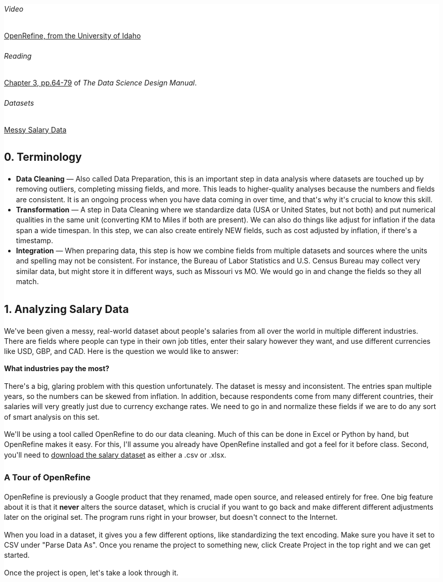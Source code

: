###### Video
[OpenRefine, from the University of Idaho](https://youtu.be/wGVtycv3SS0?si=ClczyELphtQmt8aR)
###### Reading
[Chapter 3, pp.64-79](https://www.webpages.uidaho.edu/~stevel/517/The%20Data%20Science%20Design%20Manual.pdf) of _The Data Science Design Manual_.
###### Datasets
[Messy Salary Data](https://oscarbaruffa.com/messy/)
## 0. Terminology
- **Data Cleaning** — Also called Data Preparation, this is an important step in data analysis where datasets are touched up by removing outliers, completing missing fields, and more. This leads to higher-quality analyses because the numbers and fields are consistent. It is an ongoing process when you have data coming in over time, and that's why it's crucial to know this skill.
- **Transformation** — A step in Data Cleaning where we standardize data (USA or United States, but not both) and put numerical qualities in the same unit (converting KM to Miles if both are present). We can also do things like adjust for inflation if the data span a wide timespan. In this step, we can also create entirely NEW fields, such as cost adjusted by inflation, if there's a timestamp.
- **Integration** — When preparing data, this step is how we combine fields from multiple datasets and sources where the units and spelling may not be consistent. For instance, the Bureau of Labor Statistics and U.S. Census Bureau may collect very similar data, but might store it in different ways, such as Missouri vs MO. We would go in and change the fields so they all match.
## 1. Analyzing Salary Data
We've been given a messy, real-world dataset about people's salaries from all over the world in multiple different industries. There are fields where people can type in their own job titles, enter their salary however they want, and use different currencies like USD, GBP, and CAD. Here is the question we would like to answer:

**What industries pay the most?**

There's a big, glaring problem with this question unfortunately. The dataset is messy and inconsistent. The entries span multiple years, so the numbers can be skewed from inflation. In addition, because respondents come from many different countries, their salaries will very greatly just due to currency exchange rates. We need to go in and normalize these fields if we are to do any sort of smart analysis on this set.

We'll be using a tool called OpenRefine to do our data cleaning. Much of this can be done in Excel or Python by hand, but OpenRefine makes it easy. For this, I'll assume you already have OpenRefine installed and got a feel for it before class. Second, you'll need to [download the salary dataset](https://oscarbaruffa.com/messy/) as either a .csv or .xlsx. 
### A Tour of OpenRefine
OpenRefine is previously a Google product that they renamed, made open source, and released entirely for free. One big feature about it is that it **never** alters the source dataset, which is crucial if you want to go back and make different different adjustments later on the original set. The program runs right in your browser, but doesn't connect to the Internet. 

When you load in a dataset, it gives you a few different options, like standardizing the text encoding. Make sure you have it set to CSV under "Parse Data As". Once you rename the project to something new, click Create Project in the top right and we can get started.

Once the project is open, let's take a look through it. 
